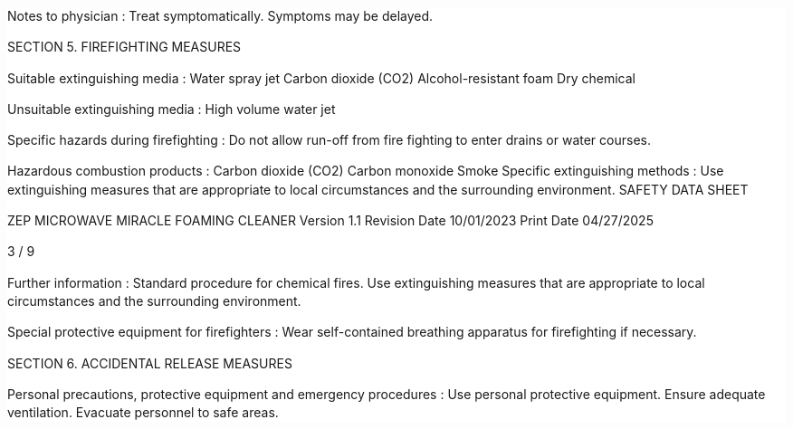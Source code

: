 Notes to physician 
: Treat symptomatically.  Symptoms may be delayed. 
 
 
 
SECTION 5. FIREFIGHTING MEASURES 
 
Suitable extinguishing media 
: Water spray jet 
Carbon dioxide (CO2) 
Alcohol-resistant foam 
Dry chemical 
 
Unsuitable extinguishing 
media 
: High volume water jet 
 
 
Specific hazards during 
firefighting 
: Do not allow run-off from fire fighting to enter drains or water 
courses. 
 
 
Hazardous combustion 
products 
:  Carbon dioxide (CO2) 
Carbon monoxide 
Smoke 
Specific extinguishing 
methods 
: Use extinguishing measures that are appropriate to local 
circumstances and the surrounding environment. 
SAFETY DATA SHEET 
 
ZEP MICROWAVE MIRACLE FOAMING CLEANER 
Version 1.1 
Revision Date 10/01/2023 
Print Date 04/27/2025  
 
 
3 / 9 
 
Further information 
: Standard procedure for chemical fires. 
Use extinguishing measures that are appropriate to local 
circumstances and the surrounding environment. 
 
Special protective equipment 
for firefighters 
: Wear self-contained breathing apparatus for firefighting if 
necessary. 
 
 
SECTION 6. ACCIDENTAL RELEASE MEASURES 
 
Personal precautions, 
protective equipment and 
emergency procedures 
: Use personal protective equipment. 
Ensure adequate ventilation. 
Evacuate personnel to safe areas. 
 